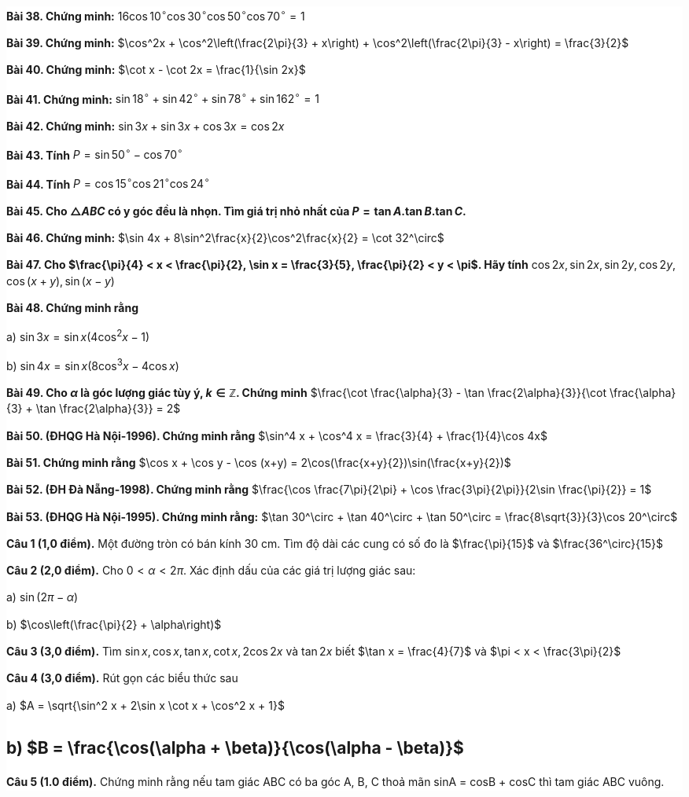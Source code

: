 **Bài 38. Chứng minh:** $16\cos10^\circ\cos30^\circ\cos50^\circ\cos70^\circ = 1$

**Bài 39. Chứng minh:** $\cos^2x + \cos^2\left(\frac{2\pi}{3} + x\right) + \cos^2\left(\frac{2\pi}{3} - x\right) = \frac{3}{2}$

**Bài 40. Chứng minh:** $\cot x - \cot 2x = \frac{1}{\sin 2x}$

**Bài 41. Chứng minh:** $\sin 18^\circ + \sin 42^\circ + \sin 78^\circ + \sin 162^\circ = 1$

**Bài 42. Chứng minh:** $\sin 3x + \sin 3x + \cos 3x = \cos 2x$

**Bài 43. Tính** $P = \sin 50^\circ - \cos 70^\circ$

**Bài 44. Tính** $P = \cos 15^\circ \cos 21^\circ \cos 24^\circ$

**Bài 45. Cho $\triangle ABC$ có y góc đều là nhọn. Tìm giá trị nhỏ nhất của $P = \tan A.\tan B.\tan C$.**

**Bài 46. Chứng minh:** $\sin 4x + 8\sin^2\frac{x}{2}\cos^2\frac{x}{2} = \cot 32^\circ$

**Bài 47. Cho $\frac{\pi}{4} < x < \frac{\pi}{2}, \sin x = \frac{3}{5}, \frac{\pi}{2} < y < \pi$. Hãy tính** $\cos 2x, \sin 2x, \sin 2y, \cos 2y, \cos(x+y), \sin(x-y)$

**Bài 48. Chứng minh rằng**

a) $\sin 3x = \sin x (4\cos^2 x - 1)$

b) $\sin 4x = \sin x (8\cos^3 x - 4\cos x)$

**Bài 49. Cho $\alpha$ là góc lượng giác tùy ý, $k \in \mathbb{Z}$. Chứng minh** $\frac{\cot \frac{\alpha}{3} - \tan \frac{2\alpha}{3}}{\cot \frac{\alpha}{3} + \tan \frac{2\alpha}{3}} = 2$

**Bài 50. (ĐHQG Hà Nội-1996). Chứng minh rằng** $\sin^4 x + \cos^4 x = \frac{3}{4} + \frac{1}{4}\cos 4x$

**Bài 51. Chứng minh rằng** $\cos x + \cos y - \cos (x+y) = 2\cos(\frac{x+y}{2})\sin(\frac{x+y}{2})$

**Bài 52. (ĐH Đà Nẵng-1998). Chứng minh rằng** $\frac{\cos \frac{7\pi}{2\pi} + \cos \frac{3\pi}{2\pi}}{2\sin \frac{\pi}{2}} = 1$

**Bài 53. (ĐHQG Hà Nội-1995). Chứng minh rằng:** $\tan 30^\circ + \tan 40^\circ + \tan 50^\circ = \frac{8\sqrt{3}}{3}\cos 20^\circ$

**Câu 1 (1,0 điểm).** Một đường tròn có bán kính 30 cm. Tìm độ dài các cung có số đo là $\frac{\pi}{15}$ và $\frac{36^\circ}{15}$

**Câu 2 (2,0 điểm).** Cho $0 < \alpha < 2\pi$. Xác định dấu của các giá trị lượng giác sau:

a) $\sin(2\pi - \alpha)$

b) $\cos\left(\frac{\pi}{2} + \alpha\right)$

**Câu 3 (3,0 điểm).** Tìm $\sin x, \cos x, \tan x, \cot x, 2\cos 2x$ và $\tan 2x$ biết $\tan x = \frac{4}{7}$ và $\pi < x < \frac{3\pi}{2}$

**Câu 4 (3,0 điểm).** Rút gọn các biểu thức sau

a) $A = \sqrt{\sin^2 x + 2\sin x \cot x + \cos^2 x + 1}$

b) $B = \frac{\cos(\alpha + \beta)}{\cos(\alpha - \beta)}$
--------------------------
**Câu 5 (1.0 điểm).** Chứng minh rằng nếu tam giác ABC có ba góc A, B, C thoả mãn sinA = cosB + cosC thì tam giác ABC vuông.
